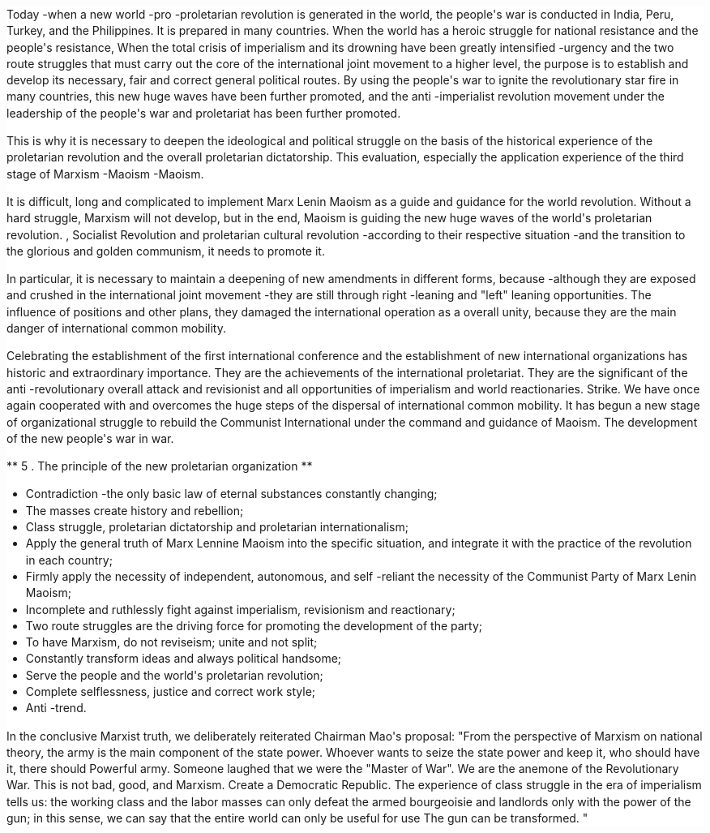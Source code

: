  Today -when a new world -pro -proletarian revolution is generated in the world, the people's war is conducted in India, Peru, Turkey, and the Philippines. It is prepared in many countries. When the world has a heroic struggle for national resistance and the people's resistance, When the total crisis of imperialism and its drowning have been greatly intensified -urgency and the two route struggles that must carry out the core of the international joint movement to a higher level, the purpose is to establish and develop its necessary, fair and correct general political routes. By using the people's war to ignite the revolutionary star fire in many countries, this new huge waves have been further promoted, and the anti -imperialist revolution movement under the leadership of the people's war and proletariat has been further promoted. 

 This is why it is necessary to deepen the ideological and political struggle on the basis of the historical experience of the proletarian revolution and the overall proletarian dictatorship. This evaluation, especially the application experience of the third stage of Marxism -Maoism -Maoism. 

 It is difficult, long and complicated to implement Marx Lenin Maoism as a guide and guidance for the world revolution. Without a hard struggle, Marxism will not develop, but in the end, Maoism is guiding the new huge waves of the world's proletarian revolution. , Socialist Revolution and proletarian cultural revolution -according to their respective situation -and the transition to the glorious and golden communism, it needs to promote it. 

 In particular, it is necessary to maintain a deepening of new amendments in different forms, because -although they are exposed and crushed in the international joint movement -they are still through right -leaning and "left" leaning opportunities. The influence of positions and other plans, they damaged the international operation as a overall unity, because they are the main danger of international common mobility. 

 Celebrating the establishment of the first international conference and the establishment of new international organizations has historic and extraordinary importance. They are the achievements of the international proletariat. They are the significant of the anti -revolutionary overall attack and revisionist and all opportunities of imperialism and world reactionaries. Strike. We have once again cooperated with and overcomes the huge steps of the dispersal of international common mobility. It has begun a new stage of organizational struggle to rebuild the Communist International under the command and guidance of Maoism. The development of the new people's war in war. 

 ** 5 \. The principle of the new proletarian organization ** 

   * Contradiction -the only basic law of eternal substances constantly changing; 
   * The masses create history and rebellion; 
   * Class struggle, proletarian dictatorship and proletarian internationalism; 
   * Apply the general truth of Marx Lennine Maoism into the specific situation, and integrate it with the practice of the revolution in each country; 
   * Firmly apply the necessity of independent, autonomous, and self -reliant the necessity of the Communist Party of Marx Lenin Maoism; 
   * Incomplete and ruthlessly fight against imperialism, revisionism and reactionary; 
   * Two route struggles are the driving force for promoting the development of the party; 
   * To have Marxism, do not reviseism; unite and not split; 
   * Constantly transform ideas and always political handsome; 
   * Serve the people and the world's proletarian revolution; 
   * Complete selflessness, justice and correct work style; 
   * Anti -trend. 

 In the conclusive Marxist truth, we deliberately reiterated Chairman Mao's proposal: "From the perspective of Marxism on national theory, the army is the main component of the state power. Whoever wants to seize the state power and keep it, who should have it, there should Powerful army. Someone laughed that we were the "Master of War". We are the anemone of the Revolutionary War. This is not bad, good, and Marxism. Create a Democratic Republic. The experience of class struggle in the era of imperialism tells us: the working class and the labor masses can only defeat the armed bourgeoisie and landlords only with the power of the gun; in this sense, we can say that the entire world can only be useful for use The gun can be transformed. " 
